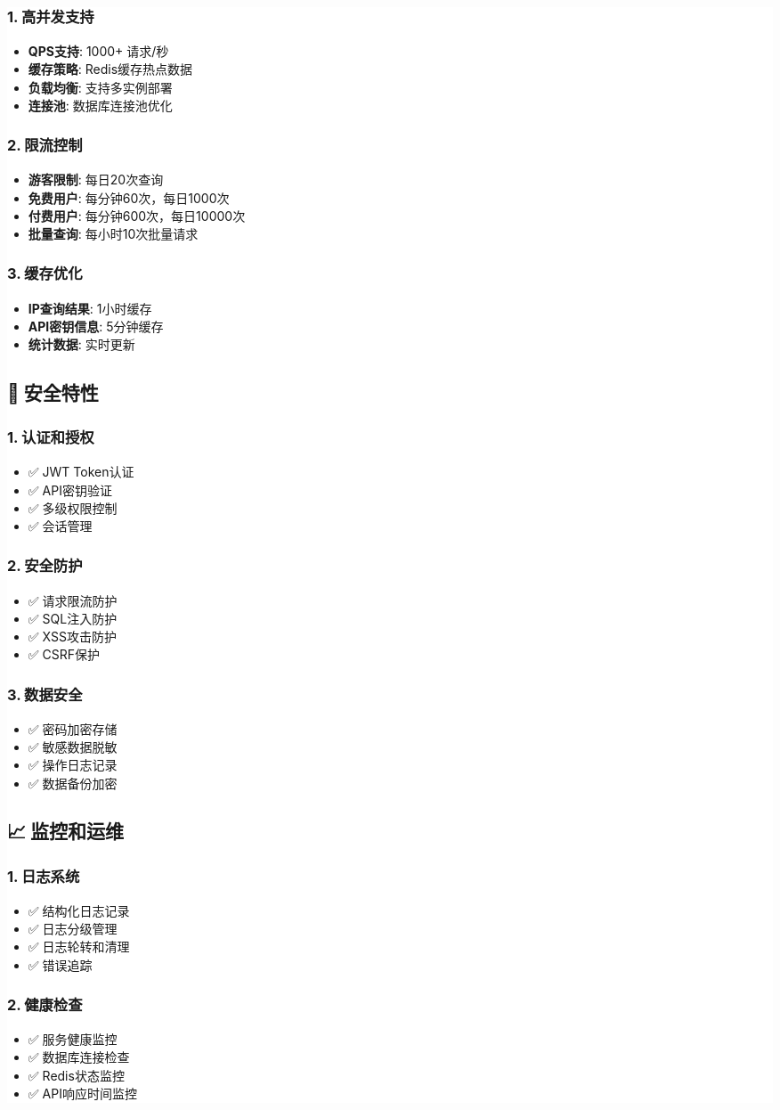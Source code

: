 ### 1. 高并发支持
- **QPS支持**: 1000+ 请求/秒
- **缓存策略**: Redis缓存热点数据
- **负载均衡**: 支持多实例部署
- **连接池**: 数据库连接池优化

### 2. 限流控制
- **游客限制**: 每日20次查询
- **免费用户**: 每分钟60次，每日1000次
- **付费用户**: 每分钟600次，每日10000次
- **批量查询**: 每小时10次批量请求

### 3. 缓存优化
- **IP查询结果**: 1小时缓存
- **API密钥信息**: 5分钟缓存
- **统计数据**: 实时更新

## 🔐 安全特性

### 1. 认证和授权
- ✅ JWT Token认证
- ✅ API密钥验证
- ✅ 多级权限控制
- ✅ 会话管理

### 2. 安全防护
- ✅ 请求限流防护
- ✅ SQL注入防护
- ✅ XSS攻击防护
- ✅ CSRF保护

### 3. 数据安全
- ✅ 密码加密存储
- ✅ 敏感数据脱敏
- ✅ 操作日志记录
- ✅ 数据备份加密

## 📈 监控和运维

### 1. 日志系统
- ✅ 结构化日志记录
- ✅ 日志分级管理
- ✅ 日志轮转和清理
- ✅ 错误追踪

### 2. 健康检查
- ✅ 服务健康监控
- ✅ 数据库连接检查
- ✅ Redis状态监控
- ✅ API响应时间监控
